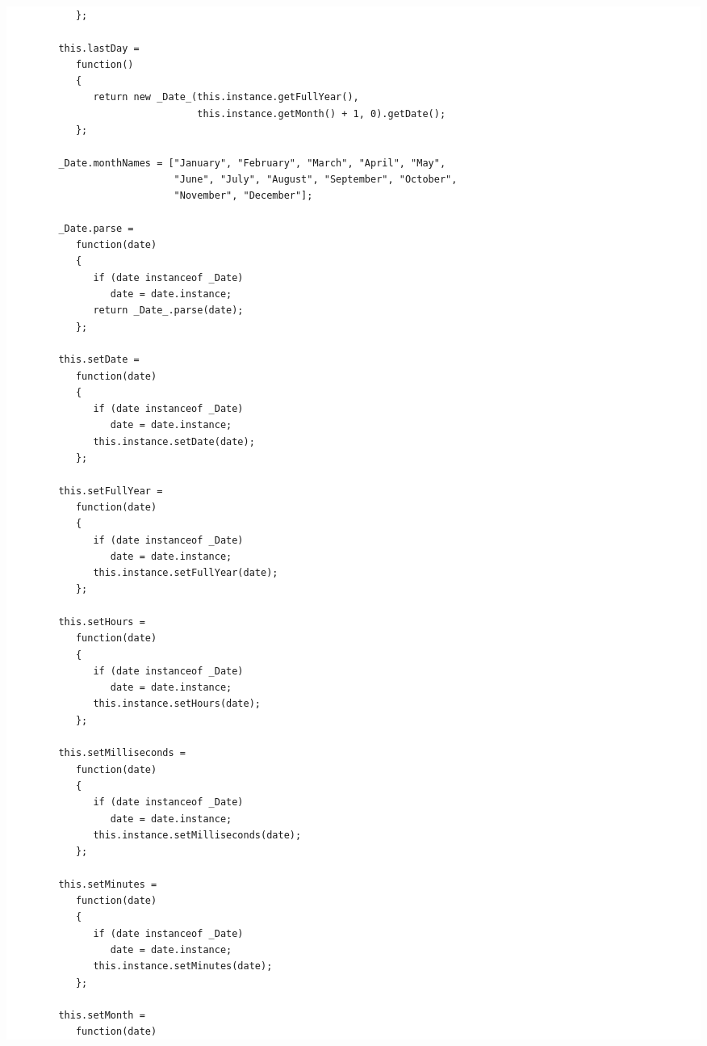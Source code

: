```
            };

         this.lastDay = 
            function()
            {  
               return new _Date_(this.instance.getFullYear(), 
                                 this.instance.getMonth() + 1, 0).getDate();
            };

         _Date.monthNames = ["January", "February", "March", "April", "May",
                             "June", "July", "August", "September", "October",
                             "November", "December"];

         _Date.parse =
            function(date)
            {
               if (date instanceof _Date)
                  date = date.instance;
               return _Date_.parse(date);
            };

         this.setDate =
            function(date)
            {
               if (date instanceof _Date)
                  date = date.instance;
               this.instance.setDate(date);
            };

         this.setFullYear =
            function(date)
            {
               if (date instanceof _Date)
                  date = date.instance;
               this.instance.setFullYear(date);
            };

         this.setHours =
            function(date)
            {
               if (date instanceof _Date)
                  date = date.instance;
               this.instance.setHours(date);
            };

         this.setMilliseconds =
            function(date)
            {
               if (date instanceof _Date)
                  date = date.instance;
               this.instance.setMilliseconds(date);
            };

         this.setMinutes =
            function(date)
            {
               if (date instanceof _Date)
                  date = date.instance;
               this.instance.setMinutes(date);
            };

         this.setMonth =
            function(date)
```